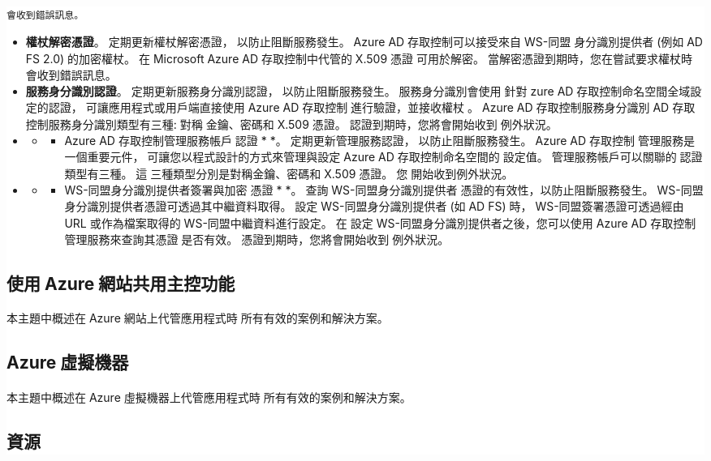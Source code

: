     會收到錯誤訊息。
-   **權杖解密憑證**。 定期更新權杖解密憑證，
    以防止阻斷服務發生。 Azure
    AD 存取控制可以接受來自 WS-同盟
    身分識別提供者 (例如 AD FS 2.0) 的加密權杖。 在 Microsoft Azure AD 存取控制中代管的 X.509 憑證
    可用於解密。
    當解密憑證到期時，您在嘗試要求權杖時
    會收到錯誤訊息。
-   **服務身分識別認證**。 定期更新服務身分識別認證，
    以防止阻斷服務發生。 服務身分識別會使用
    針對 zure AD 存取控制命名空間全域設定的認證，
    可讓應用程式或用戶端直接使用 Azure AD 存取控制
    進行驗證，並接收權杖
    。 Azure AD 存取控制服務身分識別
    AD 存取控制服務身分識別類型有三種: 對稱
    金鑰、密碼和 X.509 憑證。 認證到期時，您將會開始收到
    例外狀況。
-   * * Azure AD 存取控制管理服務帳戶
    認證 * *。 定期更新管理服務認證，
    以防止阻斷服務發生。 Azure AD 存取控制
    管理服務是一個重要元件，
    可讓您以程式設計的方式來管理與設定 Azure AD 存取控制命名空間的 
    設定值。 管理服務帳戶可以關聯的
    認證類型有三種。 這
    三種類型分別是對稱金鑰、密碼和 X.509 憑證。 您
    開始收到例外狀況。
-   * * WS-同盟身分識別提供者簽署與加密
    憑證 * *。 查詢 WS-同盟身分識別提供者
    憑證的有效性，以防止阻斷服務發生。 WS-同盟
    身分識別提供者憑證可透過其中繼資料取得。
    設定 WS-同盟身分識別提供者 (如 AD FS) 時，
    WS-同盟簽署憑證可透過經由 URL 或作為檔案取得的
    WS-同盟中繼資料進行設定。 在
    設定 WS-同盟身分識別提供者之後，您可以使用 Azure AD
    存取控制管理服務來查詢其憑證
    是否有效。 憑證到期時，您將會開始收到
    例外狀況。

## 使用 Azure 網站共用主控功能

本主題中概述在 Azure 網站上代管應用程式時
所有有效的案例和解決方案。

## Azure 虛擬機器

本主題中概述在 Azure 虛擬機器上代管應用程式時
所有有效的案例和解決方案。

## 資源
